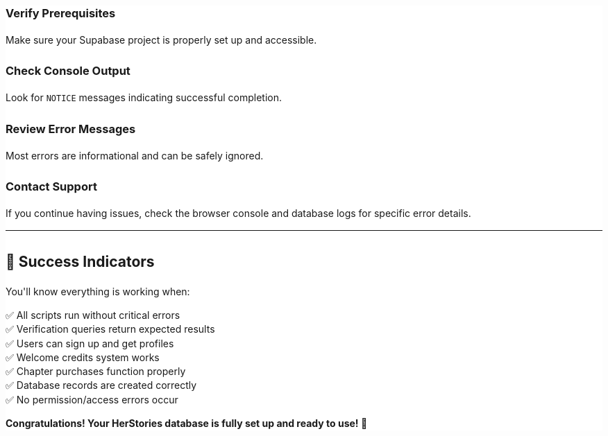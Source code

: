 ### **Verify Prerequisites**
Make sure your Supabase project is properly set up and accessible.

### **Check Console Output**
Look for `NOTICE` messages indicating successful completion.

### **Review Error Messages**
Most errors are informational and can be safely ignored.

### **Contact Support**
If you continue having issues, check the browser console and database logs for specific error details.

---

## 🎉 **Success Indicators**

You'll know everything is working when:

✅ All scripts run without critical errors  
✅ Verification queries return expected results  
✅ Users can sign up and get profiles  
✅ Welcome credits system works  
✅ Chapter purchases function properly  
✅ Database records are created correctly  
✅ No permission/access errors occur  

**Congratulations! Your HerStories database is fully set up and ready to use! 🚀**
